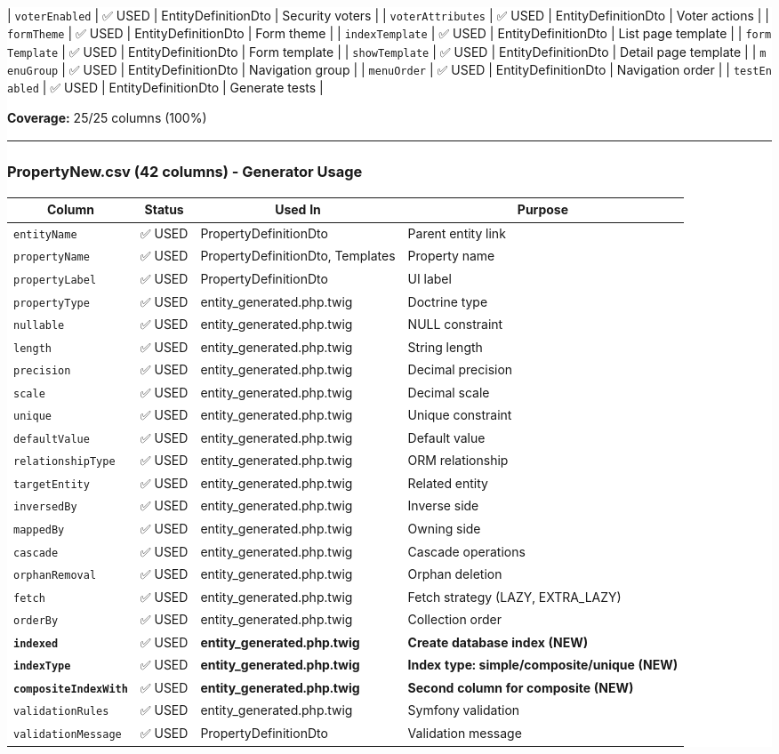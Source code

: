 | `voterEnabled` | ✅ USED | EntityDefinitionDto | Security voters |
| `voterAttributes` | ✅ USED | EntityDefinitionDto | Voter actions |
| `formTheme` | ✅ USED | EntityDefinitionDto | Form theme |
| `indexTemplate` | ✅ USED | EntityDefinitionDto | List page template |
| `formTemplate` | ✅ USED | EntityDefinitionDto | Form template |
| `showTemplate` | ✅ USED | EntityDefinitionDto | Detail page template |
| `menuGroup` | ✅ USED | EntityDefinitionDto | Navigation group |
| `menuOrder` | ✅ USED | EntityDefinitionDto | Navigation order |
| `testEnabled` | ✅ USED | EntityDefinitionDto | Generate tests |

**Coverage:** 25/25 columns (100%)

---

### PropertyNew.csv (42 columns) - Generator Usage

| Column | Status | Used In | Purpose |
|--------|--------|---------|---------|
| `entityName` | ✅ USED | PropertyDefinitionDto | Parent entity link |
| `propertyName` | ✅ USED | PropertyDefinitionDto, Templates | Property name |
| `propertyLabel` | ✅ USED | PropertyDefinitionDto | UI label |
| `propertyType` | ✅ USED | entity_generated.php.twig | Doctrine type |
| `nullable` | ✅ USED | entity_generated.php.twig | NULL constraint |
| `length` | ✅ USED | entity_generated.php.twig | String length |
| `precision` | ✅ USED | entity_generated.php.twig | Decimal precision |
| `scale` | ✅ USED | entity_generated.php.twig | Decimal scale |
| `unique` | ✅ USED | entity_generated.php.twig | Unique constraint |
| `defaultValue` | ✅ USED | entity_generated.php.twig | Default value |
| `relationshipType` | ✅ USED | entity_generated.php.twig | ORM relationship |
| `targetEntity` | ✅ USED | entity_generated.php.twig | Related entity |
| `inversedBy` | ✅ USED | entity_generated.php.twig | Inverse side |
| `mappedBy` | ✅ USED | entity_generated.php.twig | Owning side |
| `cascade` | ✅ USED | entity_generated.php.twig | Cascade operations |
| `orphanRemoval` | ✅ USED | entity_generated.php.twig | Orphan deletion |
| `fetch` | ✅ USED | entity_generated.php.twig | Fetch strategy (LAZY, EXTRA_LAZY) |
| `orderBy` | ✅ USED | entity_generated.php.twig | Collection order |
| **`indexed`** | ✅ USED | **entity_generated.php.twig** | **Create database index (NEW)** |
| **`indexType`** | ✅ USED | **entity_generated.php.twig** | **Index type: simple/composite/unique (NEW)** |
| **`compositeIndexWith`** | ✅ USED | **entity_generated.php.twig** | **Second column for composite (NEW)** |
| `validationRules` | ✅ USED | entity_generated.php.twig | Symfony validation |
| `validationMessage` | ✅ USED | PropertyDefinitionDto | Validation message |